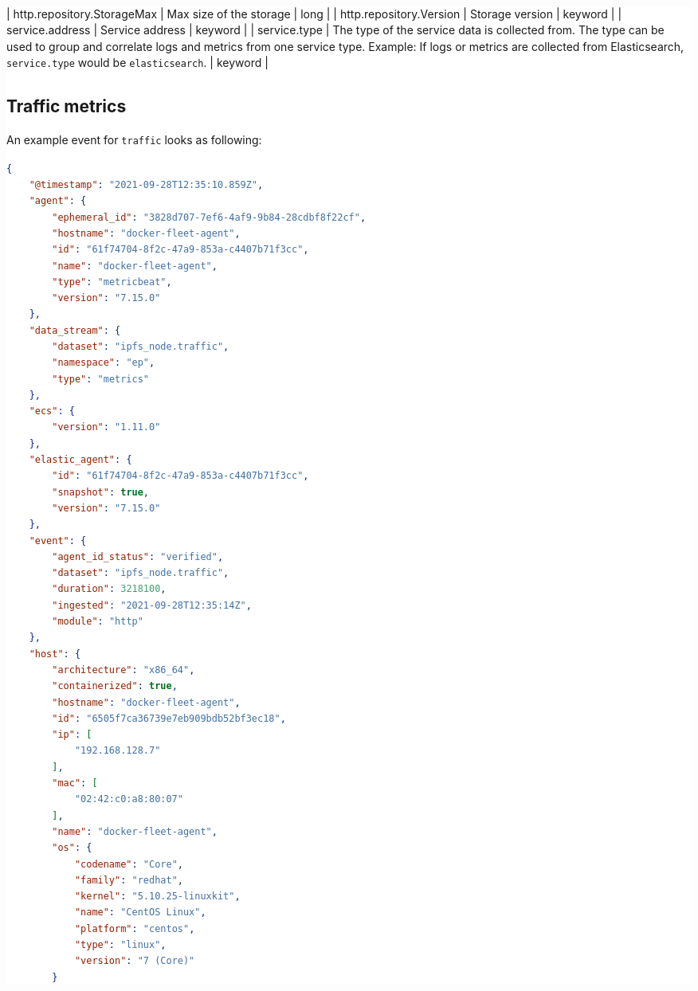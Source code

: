| http.repository.StorageMax | Max size of the storage | long |
| http.repository.Version | Storage version | keyword |
| service.address | Service address | keyword |
| service.type | The type of the service data is collected from. The type can be used to group and correlate logs and metrics from one service type. Example: If logs or metrics are collected from Elasticsearch, `service.type` would be `elasticsearch`. | keyword |


## Traffic metrics

An example event for `traffic` looks as following:

```json
{
    "@timestamp": "2021-09-28T12:35:10.859Z",
    "agent": {
        "ephemeral_id": "3828d707-7ef6-4af9-9b84-28cdbf8f22cf",
        "hostname": "docker-fleet-agent",
        "id": "61f74704-8f2c-47a9-853a-c4407b71f3cc",
        "name": "docker-fleet-agent",
        "type": "metricbeat",
        "version": "7.15.0"
    },
    "data_stream": {
        "dataset": "ipfs_node.traffic",
        "namespace": "ep",
        "type": "metrics"
    },
    "ecs": {
        "version": "1.11.0"
    },
    "elastic_agent": {
        "id": "61f74704-8f2c-47a9-853a-c4407b71f3cc",
        "snapshot": true,
        "version": "7.15.0"
    },
    "event": {
        "agent_id_status": "verified",
        "dataset": "ipfs_node.traffic",
        "duration": 3218100,
        "ingested": "2021-09-28T12:35:14Z",
        "module": "http"
    },
    "host": {
        "architecture": "x86_64",
        "containerized": true,
        "hostname": "docker-fleet-agent",
        "id": "6505f7ca36739e7eb909bdb52bf3ec18",
        "ip": [
            "192.168.128.7"
        ],
        "mac": [
            "02:42:c0:a8:80:07"
        ],
        "name": "docker-fleet-agent",
        "os": {
            "codename": "Core",
            "family": "redhat",
            "kernel": "5.10.25-linuxkit",
            "name": "CentOS Linux",
            "platform": "centos",
            "type": "linux",
            "version": "7 (Core)"
        }
```